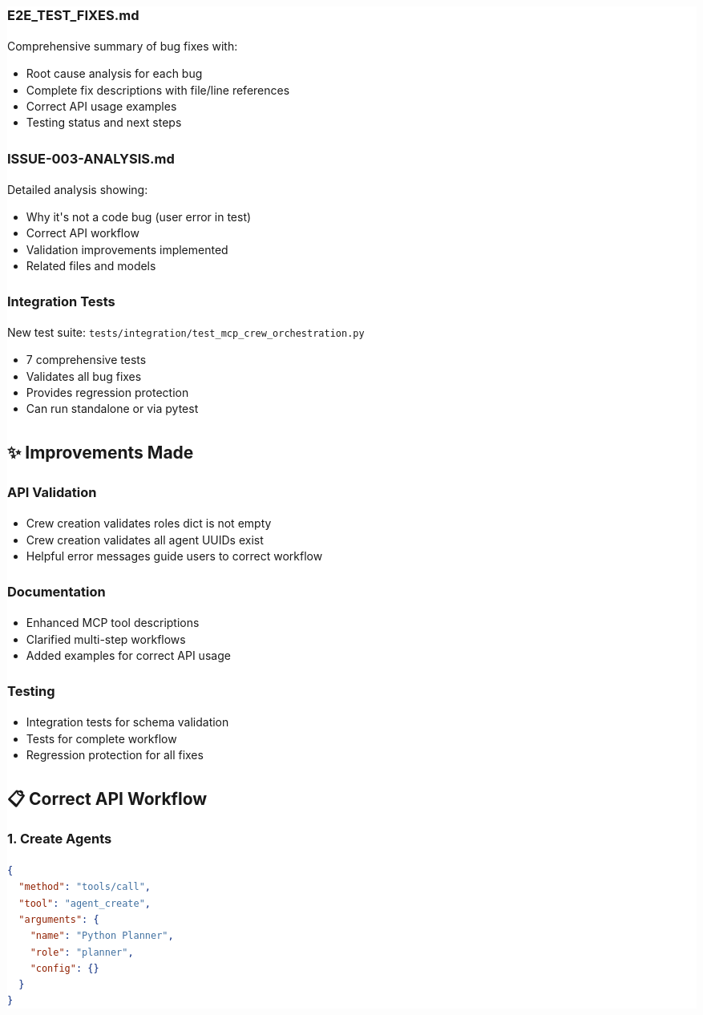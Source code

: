 ### E2E_TEST_FIXES.md
Comprehensive summary of bug fixes with:
- Root cause analysis for each bug
- Complete fix descriptions with file/line references
- Correct API usage examples
- Testing status and next steps

### ISSUE-003-ANALYSIS.md
Detailed analysis showing:
- Why it's not a code bug (user error in test)
- Correct API workflow
- Validation improvements implemented
- Related files and models

### Integration Tests
New test suite: `tests/integration/test_mcp_crew_orchestration.py`
- 7 comprehensive tests
- Validates all bug fixes
- Provides regression protection
- Can run standalone or via pytest

## ✨ Improvements Made

### API Validation
- Crew creation validates roles dict is not empty
- Crew creation validates all agent UUIDs exist
- Helpful error messages guide users to correct workflow

### Documentation
- Enhanced MCP tool descriptions
- Clarified multi-step workflows
- Added examples for correct API usage

### Testing
- Integration tests for schema validation
- Tests for complete workflow
- Regression protection for all fixes

## 📋 Correct API Workflow

### 1. Create Agents
```json
{
  "method": "tools/call",
  "tool": "agent_create",
  "arguments": {
    "name": "Python Planner",
    "role": "planner",
    "config": {}
  }
}
```
